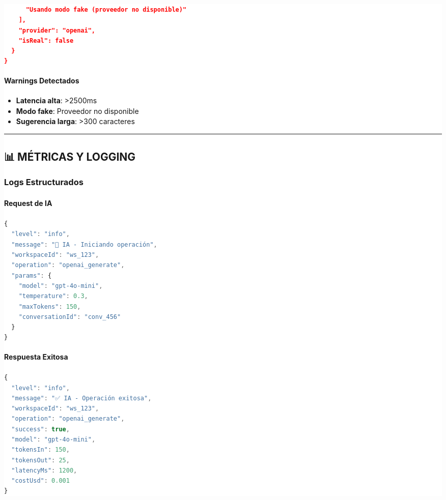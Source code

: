 ```json
      "Usando modo fake (proveedor no disponible)"
    ],
    "provider": "openai",
    "isReal": false
  }
}
```

#### **Warnings Detectados**
- **Latencia alta**: >2500ms
- **Modo fake**: Proveedor no disponible
- **Sugerencia larga**: >300 caracteres

---

## 📊 **MÉTRICAS Y LOGGING**

### **Logs Estructurados**

#### **Request de IA**
```javascript
{
  "level": "info",
  "message": "🤖 IA - Iniciando operación",
  "workspaceId": "ws_123",
  "operation": "openai_generate",
  "params": {
    "model": "gpt-4o-mini",
    "temperature": 0.3,
    "maxTokens": 150,
    "conversationId": "conv_456"
  }
}
```

#### **Respuesta Exitosa**
```javascript
{
  "level": "info",
  "message": "✅ IA - Operación exitosa",
  "workspaceId": "ws_123",
  "operation": "openai_generate",
  "success": true,
  "model": "gpt-4o-mini",
  "tokensIn": 150,
  "tokensOut": 25,
  "latencyMs": 1200,
  "costUsd": 0.001
}
```
